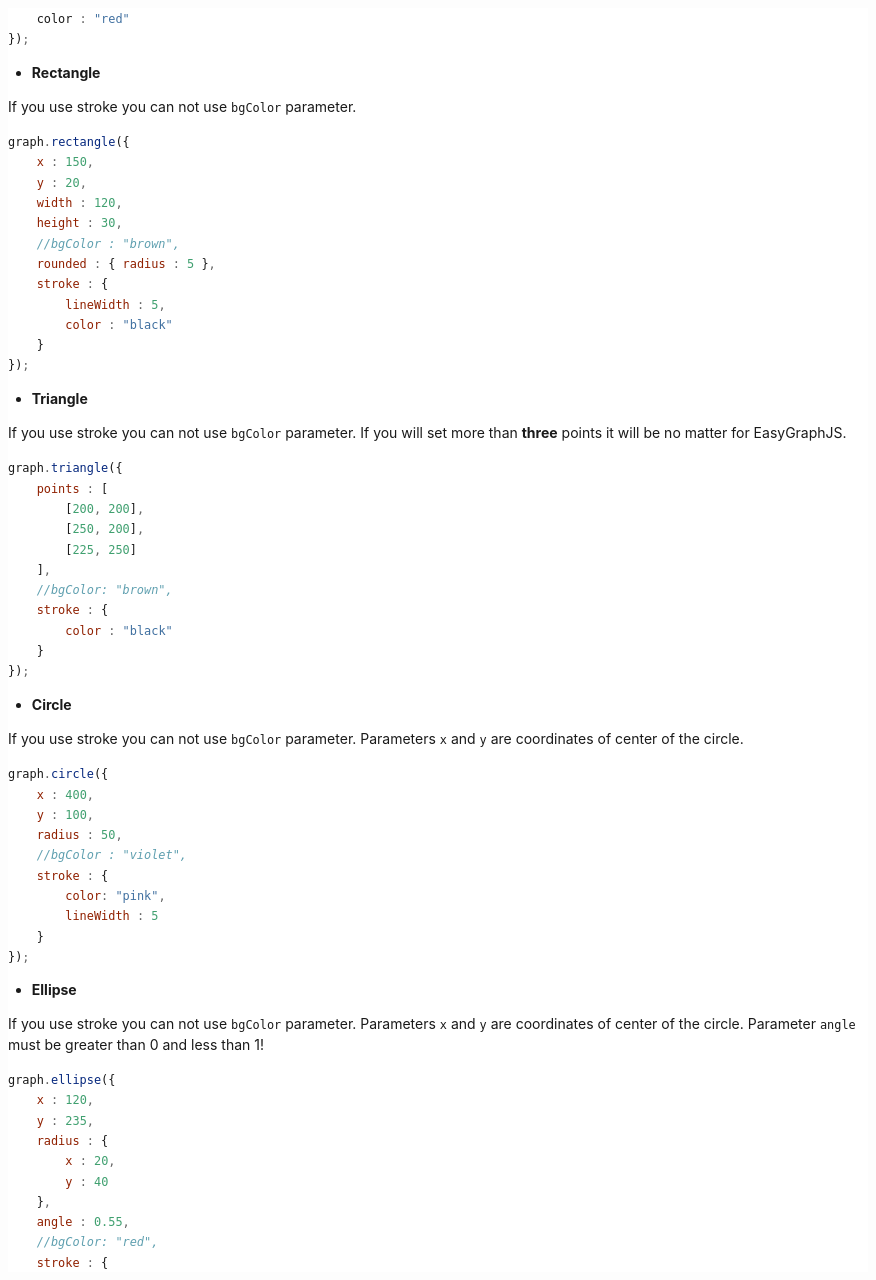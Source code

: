 ```javascript 
    color : "red"
});
```
* <p id="rectangle"> <b>Rectangle</b> </p>
If you use stroke you can not use `bgColor` parameter.
```javascript 
graph.rectangle({
    x : 150,
    y : 20,
    width : 120,
    height : 30,
    //bgColor : "brown",
    rounded : { radius : 5 },
    stroke : {
        lineWidth : 5, 
        color : "black"
    }
});
```
* <p id="triangle"> <b>Triangle</b> </p>
If you use stroke you can not use `bgColor` parameter. If you will set more than <b>three</b> points it will be no matter for EasyGraphJS.
```javascript 
graph.triangle({
    points : [
        [200, 200],
        [250, 200],
        [225, 250]
    ],
    //bgColor: "brown",
    stroke : {
        color : "black"
    }
});
```
* <p id="circle"> <b>Circle</b> </p>
If you use stroke you can not use `bgColor` parameter. Parameters `x` and `y` are coordinates of center of the circle.
```javascript 
graph.circle({
    x : 400,
    y : 100,
    radius : 50,
    //bgColor : "violet",
    stroke : {
        color: "pink",
        lineWidth : 5
    }
});
```
* <p id="ellipse"> <b>Ellipse</b> </p>
If you use stroke you can not use `bgColor` parameter. Parameters `x` and `y` are coordinates of center of the circle. Parameter `angle` must be greater than 0 and less than 1!
```javascript 
graph.ellipse({
    x : 120,
    y : 235,
    radius : {
        x : 20,
        y : 40
    },
    angle : 0.55,
    //bgColor: "red",
    stroke : {
```